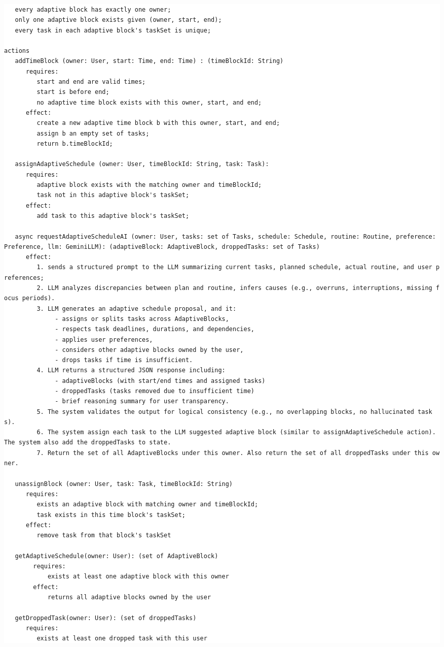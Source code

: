 ```
   every adaptive block has exactly one owner;
   only one adaptive block exists given (owner, start, end);
   every task in each adaptive block's taskSet is unique;

actions
   addTimeBlock (owner: User, start: Time, end: Time) : (timeBlockId: String)
      requires:
         start and end are valid times;
         start is before end;
         no adaptive time block exists with this owner, start, and end;
      effect:
         create a new adaptive time block b with this owner, start, and end;
         assign b an empty set of tasks;
         return b.timeBlockId;
   
   assignAdaptiveSchedule (owner: User, timeBlockId: String, task: Task):
      requires:
         adaptive block exists with the matching owner and timeBlockId;
         task not in this adaptive block's taskSet;
      effect:
         add task to this adaptive block's taskSet;

   async requestAdaptiveScheduleAI (owner: User, tasks: set of Tasks, schedule: Schedule, routine: Routine, preference: Preference, llm: GeminiLLM): (adaptiveBlock: AdaptiveBlock, droppedTasks: set of Tasks)
      effect:
         1. sends a structured prompt to the LLM summarizing current tasks, planned schedule, actual routine, and user preferences;
         2. LLM analyzes discrepancies between plan and routine, infers causes (e.g., overruns, interruptions, missing focus periods).
         3. LLM generates an adaptive schedule proposal, and it:
              - assigns or splits tasks across AdaptiveBlocks,
              - respects task deadlines, durations, and dependencies,
              - applies user preferences,
              - considers other adaptive blocks owned by the user,
              - drops tasks if time is insufficient.
         4. LLM returns a structured JSON response including:
              - adaptiveBlocks (with start/end times and assigned tasks)
              - droppedTasks (tasks removed due to insufficient time)
              - brief reasoning summary for user transparency.
         5. The system validates the output for logical consistency (e.g., no overlapping blocks, no hallucinated tasks).
         6. The system assign each task to the LLM suggested adaptive block (similar to assignAdaptiveSchedule action). The system also add the droppedTasks to state.
         7. Return the set of all AdaptiveBlocks under this owner. Also return the set of all droppedTasks under this owner.

   unassignBlock (owner: User, task: Task, timeBlockId: String)
      requires:
         exists an adaptive block with matching owner and timeBlockId;
         task exists in this time block's taskSet;
      effect:
         remove task from that block's taskSet

   getAdaptiveSchedule(owner: User): (set of AdaptiveBlock)
        requires:
            exists at least one adaptive block with this owner
        effect:
            returns all adaptive blocks owned by the user

   getDroppedTask(owner: User): (set of droppedTasks)
      requires:
         exists at least one dropped task with this user
```